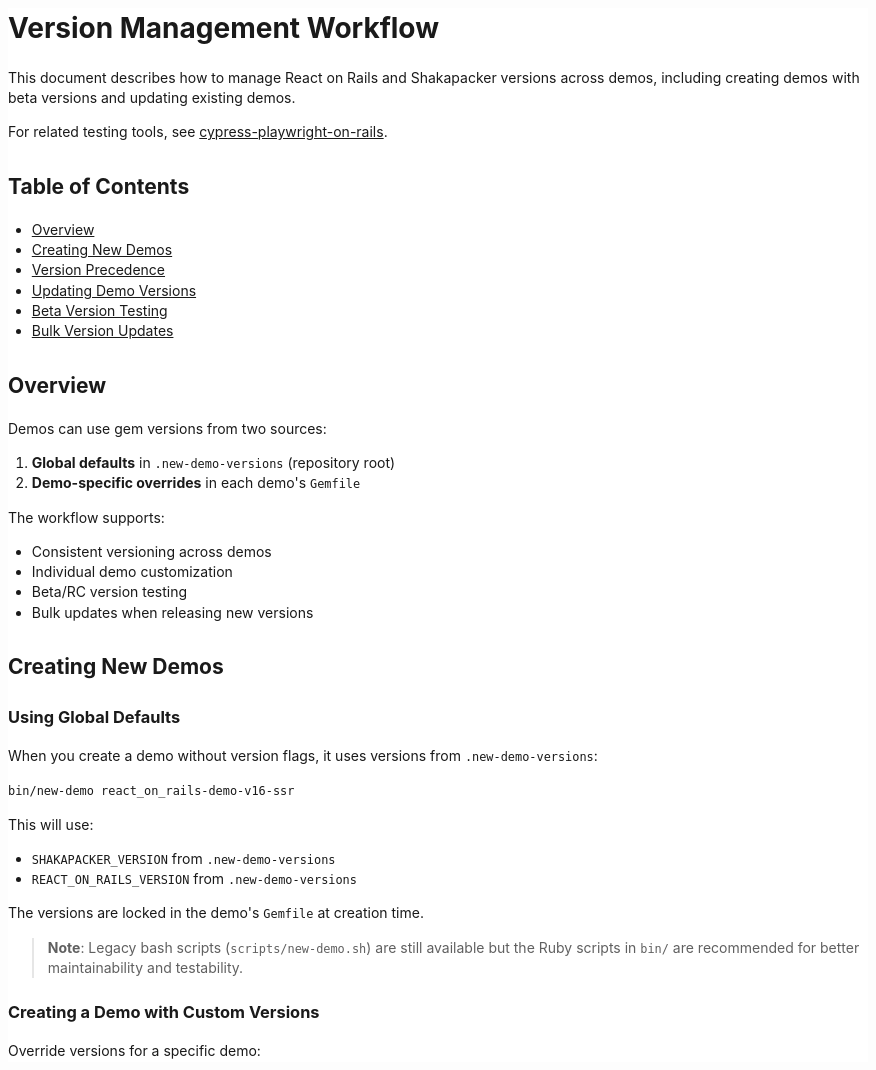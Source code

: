 # Version Management Workflow

This document describes how to manage React on Rails and Shakapacker versions across demos, including creating demos with beta versions and updating existing demos.

For related testing tools, see [cypress-playwright-on-rails](https://github.com/shakacode/cypress-playwright-on-rails/).

## Table of Contents

- [Overview](#overview)
- [Creating New Demos](#creating-new-demos)
- [Version Precedence](#version-precedence)
- [Updating Demo Versions](#updating-demo-versions)
- [Beta Version Testing](#beta-version-testing)
- [Bulk Version Updates](#bulk-version-updates)

## Overview

Demos can use gem versions from two sources:

1. **Global defaults** in `.new-demo-versions` (repository root)
2. **Demo-specific overrides** in each demo's `Gemfile`

The workflow supports:

- Consistent versioning across demos
- Individual demo customization
- Beta/RC version testing
- Bulk updates when releasing new versions

## Creating New Demos

### Using Global Defaults

When you create a demo without version flags, it uses versions from `.new-demo-versions`:

```bash
bin/new-demo react_on_rails-demo-v16-ssr
```

This will use:

- `SHAKAPACKER_VERSION` from `.new-demo-versions`
- `REACT_ON_RAILS_VERSION` from `.new-demo-versions`

The versions are locked in the demo's `Gemfile` at creation time.

> **Note**: Legacy bash scripts (`scripts/new-demo.sh`) are still available but the Ruby scripts in `bin/` are recommended for better maintainability and testability.

### Creating a Demo with Custom Versions

Override versions for a specific demo:

